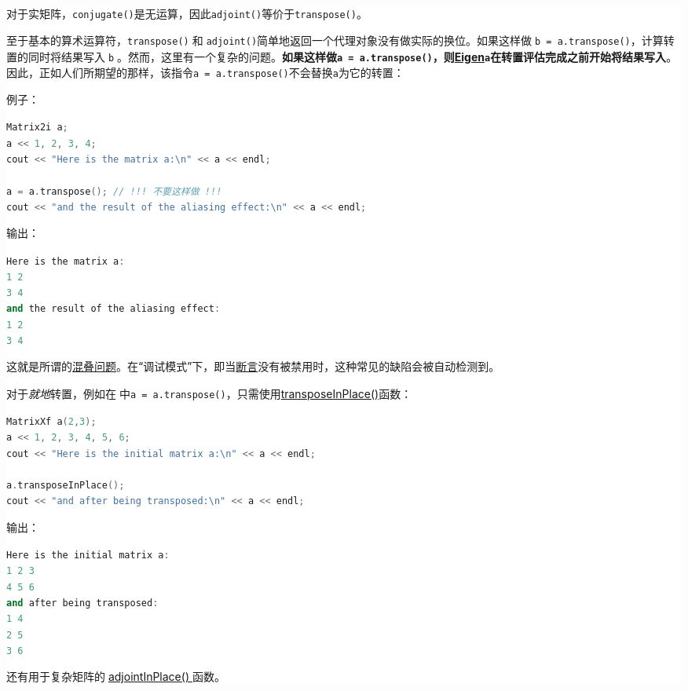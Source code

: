 对于实矩阵，`conjugate()`是无运算，因此`adjoint()`等价于`transpose()`。

至于基本的算术运算符，`transpose()` 和 `adjoint()`简单地返回一个代理对象没有做实际的换位。如果这样做 `b = a.transpose()`，计算转置的同时将结果写入 `b` 。然而，这里有一个复杂的问题。**如果这样做`a = a.transpose()`，则[Eigen](https://eigen.tuxfamily.org/dox/namespaceEigen.html)`a`在转置评估完成之前开始将结果写入**。因此，正如人们所期望的那样，该指令`a = a.transpose()`不会替换`a`为它的转置：

例子：

```cpp
Matrix2i a; 
a << 1, 2, 3, 4;
cout << "Here is the matrix a:\n" << a << endl;
 
a = a.transpose(); // !!! 不要这样做 !!!
cout << "and the result of the aliasing effect:\n" << a << endl;
```

输出：

```cpp
Here is the matrix a:
1 2
3 4
and the result of the aliasing effect:
1 2
3 4
```

这就是所谓的[混叠问题](https://eigen.tuxfamily.org/dox/group__TopicAliasing.html)。在“调试模式”下，即当[断言](https://eigen.tuxfamily.org/dox/TopicAssertions.html)没有被禁用时，这种常见的缺陷会被自动检测到。

对于*就地*转置，例如在 中`a = a.transpose()`，只需使用[transposeInPlace()](https://eigen.tuxfamily.org/dox/classEigen_1_1DenseBase.html#ac501bd942994af7a95d95bee7a16ad2a)函数：

```cpp
MatrixXf a(2,3); 
a << 1, 2, 3, 4, 5, 6;
cout << "Here is the initial matrix a:\n" << a << endl;
 
a.transposeInPlace();
cout << "and after being transposed:\n" << a << endl;
```

输出：

```cpp
Here is the initial matrix a:
1 2 3
4 5 6
and after being transposed:
1 4
2 5
3 6
```

还有用于复杂矩阵的 [adjointInPlace() ](https://eigen.tuxfamily.org/dox/classEigen_1_1MatrixBase.html#a51c5982c1f64e45a939515b701fa6f4a)函数。
